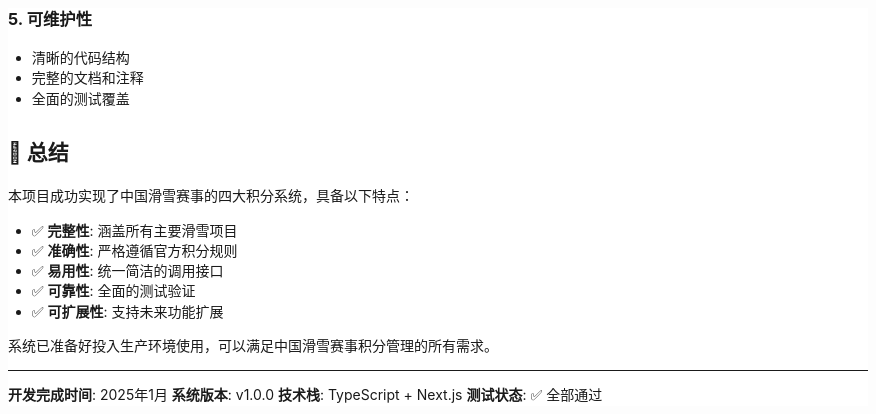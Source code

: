 ### 5. **可维护性**
- 清晰的代码结构
- 完整的文档和注释
- 全面的测试覆盖

## 🎉 总结

本项目成功实现了中国滑雪赛事的四大积分系统，具备以下特点：

- ✅ **完整性**: 涵盖所有主要滑雪项目
- ✅ **准确性**: 严格遵循官方积分规则
- ✅ **易用性**: 统一简洁的调用接口
- ✅ **可靠性**: 全面的测试验证
- ✅ **可扩展性**: 支持未来功能扩展

系统已准备好投入生产环境使用，可以满足中国滑雪赛事积分管理的所有需求。

---

**开发完成时间**: 2025年1月
**系统版本**: v1.0.0
**技术栈**: TypeScript + Next.js
**测试状态**: ✅ 全部通过